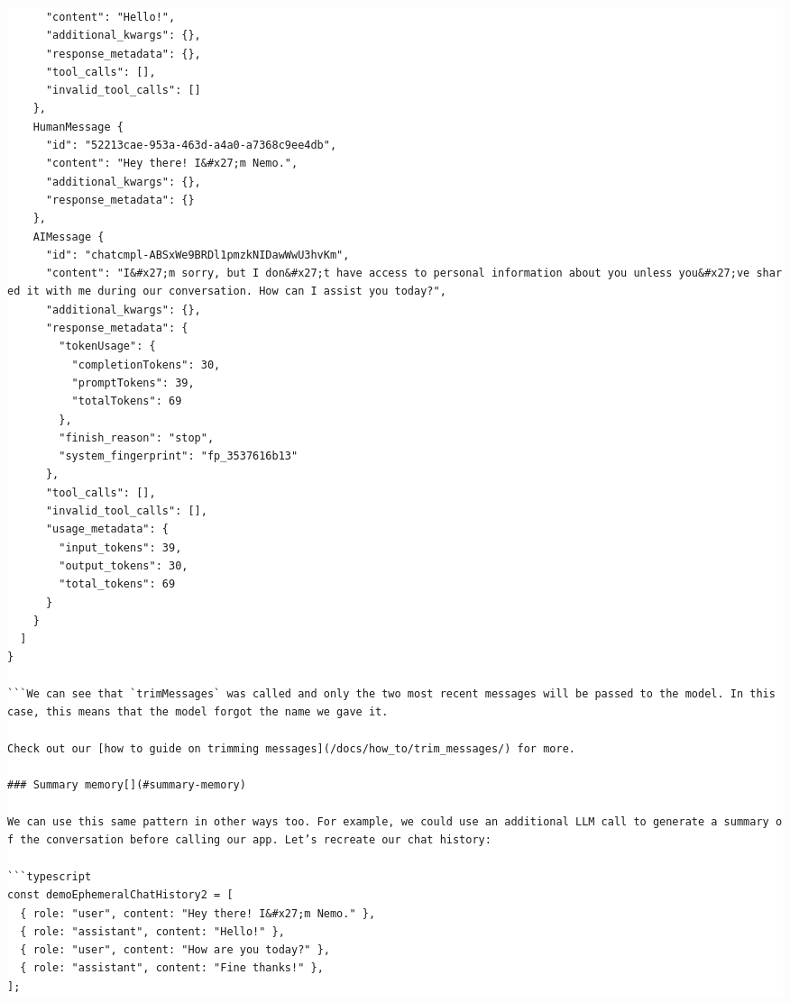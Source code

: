 ```text
      "content": "Hello!",
      "additional_kwargs": {},
      "response_metadata": {},
      "tool_calls": [],
      "invalid_tool_calls": []
    },
    HumanMessage {
      "id": "52213cae-953a-463d-a4a0-a7368c9ee4db",
      "content": "Hey there! I&#x27;m Nemo.",
      "additional_kwargs": {},
      "response_metadata": {}
    },
    AIMessage {
      "id": "chatcmpl-ABSxWe9BRDl1pmzkNIDawWwU3hvKm",
      "content": "I&#x27;m sorry, but I don&#x27;t have access to personal information about you unless you&#x27;ve shared it with me during our conversation. How can I assist you today?",
      "additional_kwargs": {},
      "response_metadata": {
        "tokenUsage": {
          "completionTokens": 30,
          "promptTokens": 39,
          "totalTokens": 69
        },
        "finish_reason": "stop",
        "system_fingerprint": "fp_3537616b13"
      },
      "tool_calls": [],
      "invalid_tool_calls": [],
      "usage_metadata": {
        "input_tokens": 39,
        "output_tokens": 30,
        "total_tokens": 69
      }
    }
  ]
}

```We can see that `trimMessages` was called and only the two most recent messages will be passed to the model. In this case, this means that the model forgot the name we gave it.

Check out our [how to guide on trimming messages](/docs/how_to/trim_messages/) for more.

### Summary memory[​](#summary-memory)

We can use this same pattern in other ways too. For example, we could use an additional LLM call to generate a summary of the conversation before calling our app. Let’s recreate our chat history:

```typescript
const demoEphemeralChatHistory2 = [
  { role: "user", content: "Hey there! I&#x27;m Nemo." },
  { role: "assistant", content: "Hello!" },
  { role: "user", content: "How are you today?" },
  { role: "assistant", content: "Fine thanks!" },
];

```

